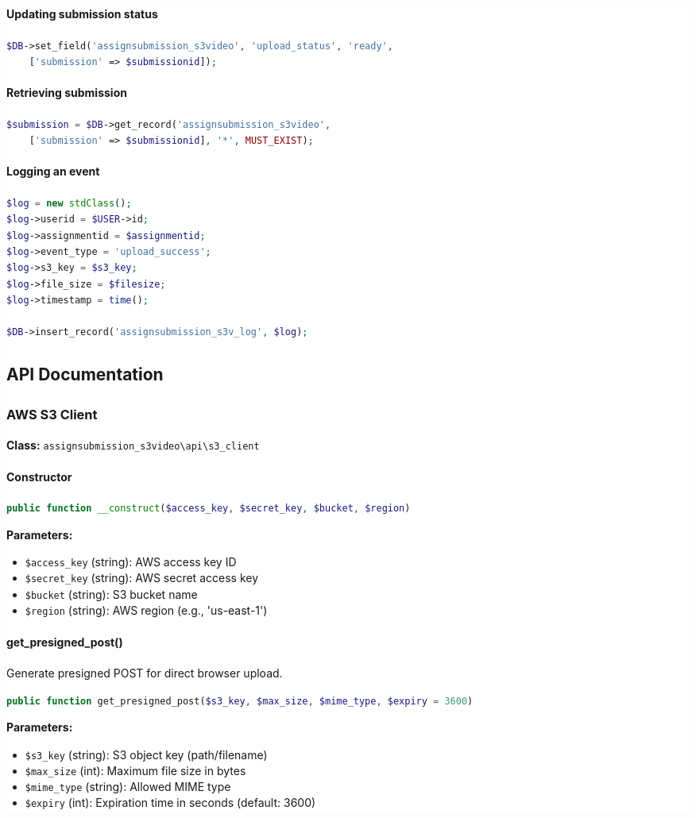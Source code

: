 #### Updating submission status

```php
$DB->set_field('assignsubmission_s3video', 'upload_status', 'ready', 
    ['submission' => $submissionid]);
```

#### Retrieving submission

```php
$submission = $DB->get_record('assignsubmission_s3video', 
    ['submission' => $submissionid], '*', MUST_EXIST);
```

#### Logging an event

```php
$log = new stdClass();
$log->userid = $USER->id;
$log->assignmentid = $assignmentid;
$log->event_type = 'upload_success';
$log->s3_key = $s3_key;
$log->file_size = $filesize;
$log->timestamp = time();

$DB->insert_record('assignsubmission_s3v_log', $log);
```

## API Documentation

### AWS S3 Client

**Class:** `assignsubmission_s3video\api\s3_client`

#### Constructor

```php
public function __construct($access_key, $secret_key, $bucket, $region)
```

**Parameters:**
- `$access_key` (string): AWS access key ID
- `$secret_key` (string): AWS secret access key
- `$bucket` (string): S3 bucket name
- `$region` (string): AWS region (e.g., 'us-east-1')

#### get_presigned_post()

Generate presigned POST for direct browser upload.

```php
public function get_presigned_post($s3_key, $max_size, $mime_type, $expiry = 3600)
```

**Parameters:**
- `$s3_key` (string): S3 object key (path/filename)
- `$max_size` (int): Maximum file size in bytes
- `$mime_type` (string): Allowed MIME type
- `$expiry` (int): Expiration time in seconds (default: 3600)
